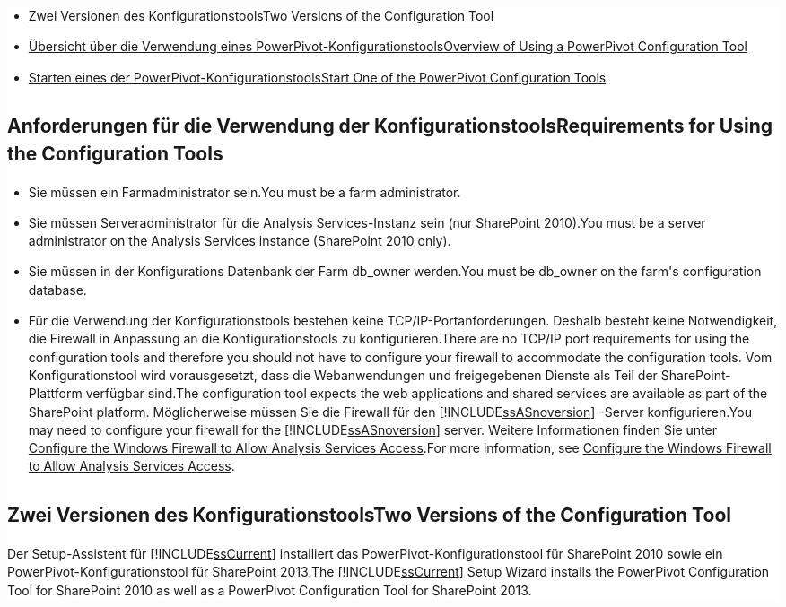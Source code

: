 -   [<span data-ttu-id="48f03-109">Zwei Versionen des Konfigurationstools</span><span class="sxs-lookup"><span data-stu-id="48f03-109">Two Versions of the Configuration Tool</span></span>](#bkmk_twoversions)

-   [<span data-ttu-id="48f03-110">Übersicht über die Verwendung eines PowerPivot-Konfigurationstools</span><span class="sxs-lookup"><span data-stu-id="48f03-110">Overview of Using a PowerPivot Configuration Tool</span></span>](#bkmk_overview)

-   [<span data-ttu-id="48f03-111">Starten eines der PowerPivot-Konfigurationstools</span><span class="sxs-lookup"><span data-stu-id="48f03-111">Start One of the PowerPivot Configuration Tools</span></span>](#bmkm_start_tool)

##  <a name="requirements-for-using-the-configuration-tools"></a><a name="bkmk_requirements"></a><span data-ttu-id="48f03-112">Anforderungen für die Verwendung der Konfigurationstools</span><span class="sxs-lookup"><span data-stu-id="48f03-112">Requirements for Using the Configuration Tools</span></span>

-   <span data-ttu-id="48f03-113">Sie müssen ein Farmadministrator sein.</span><span class="sxs-lookup"><span data-stu-id="48f03-113">You must be a farm administrator.</span></span>

-   <span data-ttu-id="48f03-114">Sie müssen Serveradministrator für die Analysis Services-Instanz sein (nur SharePoint 2010).</span><span class="sxs-lookup"><span data-stu-id="48f03-114">You must be a server administrator on the Analysis Services instance (SharePoint 2010 only).</span></span>

-   <span data-ttu-id="48f03-115">Sie müssen in der Konfigurations Datenbank der Farm db_owner werden.</span><span class="sxs-lookup"><span data-stu-id="48f03-115">You must be db_owner on the farm's configuration database.</span></span>

-   <span data-ttu-id="48f03-116">Für die Verwendung der Konfigurationstools bestehen keine TCP/IP-Portanforderungen. Deshalb besteht keine Notwendigkeit, die Firewall in Anpassung an die Konfigurationstools zu konfigurieren.</span><span class="sxs-lookup"><span data-stu-id="48f03-116">There are no TCP/IP port requirements for using the configuration tools and therefore you should not have to configure your firewall to accommodate the configuration tools.</span></span> <span data-ttu-id="48f03-117">Vom Konfigurationstool wird vorausgesetzt, dass die Webanwendungen und freigegebenen Dienste als Teil der SharePoint-Plattform verfügbar sind.</span><span class="sxs-lookup"><span data-stu-id="48f03-117">The configuration tool expects the web applications and shared services are available as part of the SharePoint platform.</span></span> <span data-ttu-id="48f03-118">Möglicherweise müssen Sie die Firewall für den [!INCLUDE[ssASnoversion](../../includes/ssasnoversion-md.md)] -Server konfigurieren.</span><span class="sxs-lookup"><span data-stu-id="48f03-118">You may need to configure your firewall for the [!INCLUDE[ssASnoversion](../../includes/ssasnoversion-md.md)] server.</span></span> <span data-ttu-id="48f03-119">Weitere Informationen finden Sie unter [Configure the Windows Firewall to Allow Analysis Services Access](../instances/configure-the-windows-firewall-to-allow-analysis-services-access.md).</span><span class="sxs-lookup"><span data-stu-id="48f03-119">For more information, see [Configure the Windows Firewall to Allow Analysis Services Access](../instances/configure-the-windows-firewall-to-allow-analysis-services-access.md).</span></span>

##  <a name="two-versions-of-the-configuration-tool"></a><a name="bkmk_twoversions"></a><span data-ttu-id="48f03-120">Zwei Versionen des Konfigurationstools</span><span class="sxs-lookup"><span data-stu-id="48f03-120">Two Versions of the Configuration Tool</span></span>
 <span data-ttu-id="48f03-121">Der Setup-Assistent für [!INCLUDE[ssCurrent](../../includes/sscurrent-md.md)] installiert das PowerPivot-Konfigurationstool für SharePoint 2010 sowie ein PowerPivot-Konfigurationstool für SharePoint 2013.</span><span class="sxs-lookup"><span data-stu-id="48f03-121">The [!INCLUDE[ssCurrent](../../includes/sscurrent-md.md)] Setup Wizard installs the PowerPivot Configuration Tool for SharePoint 2010 as well as a PowerPivot Configuration Tool for SharePoint 2013.</span></span>
